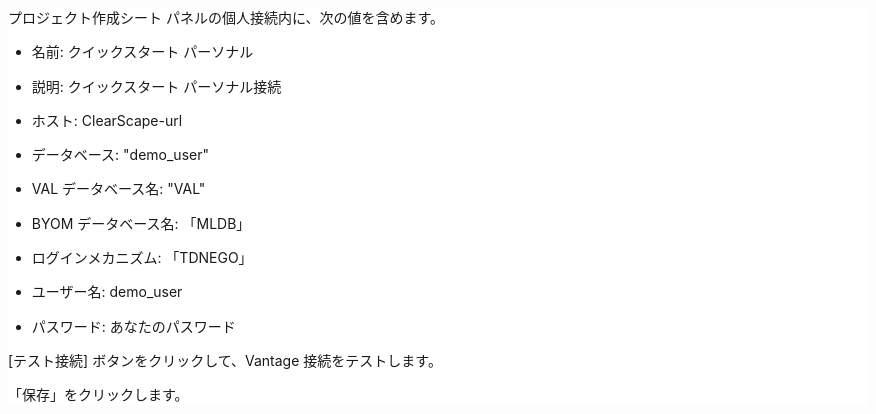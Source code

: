 プロジェクト作成シート パネルの個人接続内に、次の値を含めます。

* 名前: クイックスタート パーソナル

* 説明: クイックスタート パーソナル接続

* ホスト: ClearScape-url

* データベース: "demo_user"

* VAL データベース名: "VAL"

* BYOM データベース名: 「MLDB」

* ログインメカニズム: 「TDNEGO」

* ユーザー名: demo_user

* パスワード: あなたのパスワード

[テスト接続] ボタンをクリックして、Vantage 接続をテストします。

「保存」をクリックします。
